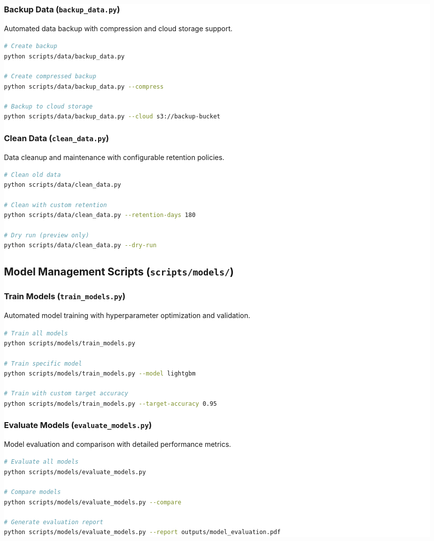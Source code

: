 ### Backup Data (`backup_data.py`)
Automated data backup with compression and cloud storage support.

```bash
# Create backup
python scripts/data/backup_data.py

# Create compressed backup
python scripts/data/backup_data.py --compress

# Backup to cloud storage
python scripts/data/backup_data.py --cloud s3://backup-bucket
```

### Clean Data (`clean_data.py`)
Data cleanup and maintenance with configurable retention policies.

```bash
# Clean old data
python scripts/data/clean_data.py

# Clean with custom retention
python scripts/data/clean_data.py --retention-days 180

# Dry run (preview only)
python scripts/data/clean_data.py --dry-run
```

## Model Management Scripts (`scripts/models/`)

### Train Models (`train_models.py`)
Automated model training with hyperparameter optimization and validation.

```bash
# Train all models
python scripts/models/train_models.py

# Train specific model
python scripts/models/train_models.py --model lightgbm

# Train with custom target accuracy
python scripts/models/train_models.py --target-accuracy 0.95
```

### Evaluate Models (`evaluate_models.py`)
Model evaluation and comparison with detailed performance metrics.

```bash
# Evaluate all models
python scripts/models/evaluate_models.py

# Compare models
python scripts/models/evaluate_models.py --compare

# Generate evaluation report
python scripts/models/evaluate_models.py --report outputs/model_evaluation.pdf
```
